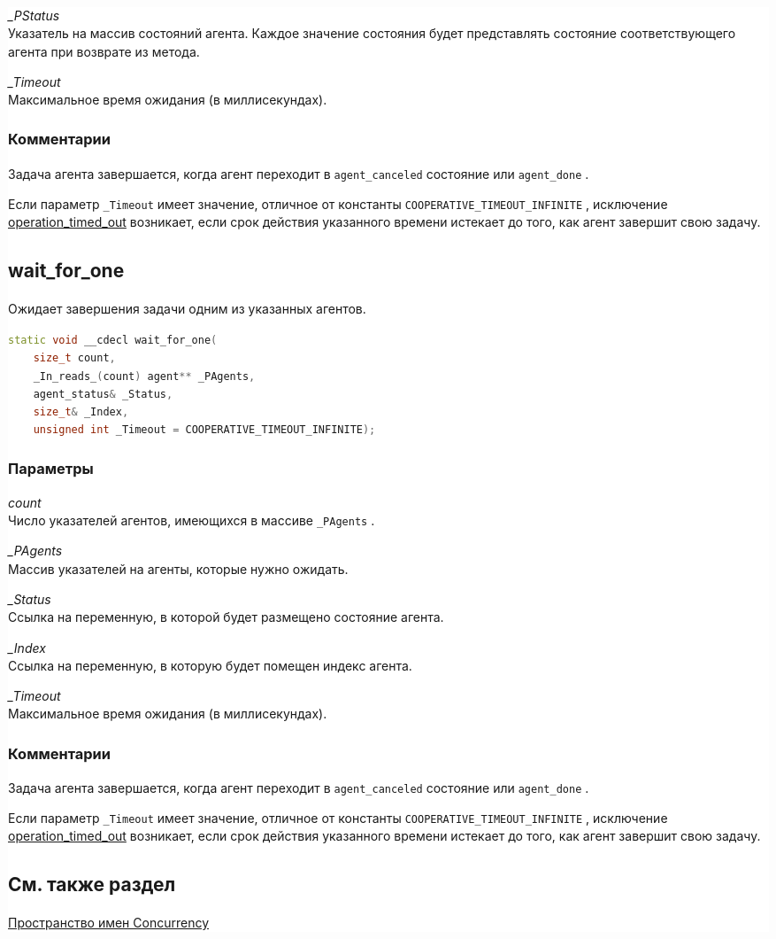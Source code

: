 *_PStatus*<br/>
Указатель на массив состояний агента. Каждое значение состояния будет представлять состояние соответствующего агента при возврате из метода.

*_Timeout*<br/>
Максимальное время ожидания (в миллисекундах).

### <a name="remarks"></a>Комментарии

Задача агента завершается, когда агент переходит в `agent_canceled` состояние или `agent_done` .

Если параметр `_Timeout` имеет значение, отличное от константы `COOPERATIVE_TIMEOUT_INFINITE` , исключение [operation_timed_out](operation-timed-out-class.md) возникает, если срок действия указанного времени истекает до того, как агент завершит свою задачу.

## <a name="wait_for_one"></a><a name="wait_for_one"></a> wait_for_one

Ожидает завершения задачи одним из указанных агентов.

```cpp
static void __cdecl wait_for_one(
    size_t count,
    _In_reads_(count) agent** _PAgents,
    agent_status& _Status,
    size_t& _Index,
    unsigned int _Timeout = COOPERATIVE_TIMEOUT_INFINITE);
```

### <a name="parameters"></a>Параметры

*count*<br/>
Число указателей агентов, имеющихся в массиве `_PAgents` .

*_PAgents*<br/>
Массив указателей на агенты, которые нужно ожидать.

*_Status*<br/>
Ссылка на переменную, в которой будет размещено состояние агента.

*_Index*<br/>
Ссылка на переменную, в которую будет помещен индекс агента.

*_Timeout*<br/>
Максимальное время ожидания (в миллисекундах).

### <a name="remarks"></a>Комментарии

Задача агента завершается, когда агент переходит в `agent_canceled` состояние или `agent_done` .

Если параметр `_Timeout` имеет значение, отличное от константы `COOPERATIVE_TIMEOUT_INFINITE` , исключение [operation_timed_out](operation-timed-out-class.md) возникает, если срок действия указанного времени истекает до того, как агент завершит свою задачу.

## <a name="see-also"></a>См. также раздел

[Пространство имен Concurrency](concurrency-namespace.md)

